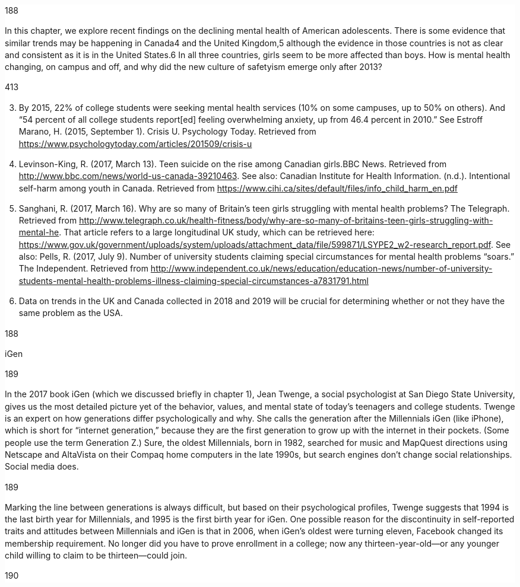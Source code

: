 188

In this chapter, we explore recent findings on the declining mental health of American adolescents. There is some evidence that similar trends may be happening in Canada4 and the United Kingdom,5 although the evidence in those countries is not as clear and consistent as it is in the United States.6 In all three countries, girls seem to be more affected than boys. How is mental health changing, on campus and off, and why did the new culture of safetyism emerge only after 2013?

413

3. By 2015, 22% of college students were seeking mental health services (10% on some campuses, up to 50% on others). And “54 percent of all college students report[ed] feeling overwhelming anxiety, up from 46.4 percent in 2010.” See Estroff Marano, H. (2015, September 1). Crisis U. Psychology Today. Retrieved from https://www.psychologytoday.com/articles/201509/crisis-u

4. Levinson-King, R. (2017, March 13). Teen suicide on the rise among Canadian girls.BBC News. Retrieved from http://www.bbc.com/news/world-us-canada-39210463. See also: Canadian Institute for Health Information. (n.d.). Intentional self-harm among youth in Canada. Retrieved from https://www.cihi.ca/sites/default/files/info_child_harm_en.pdf

5. Sanghani, R. (2017, March 16). Why are so many of Britain’s teen girls struggling with mental health problems? The Telegraph. Retrieved from http://www.telegraph.co.uk/health-fitness/body/why-are-so-many-of-britains-teen-girls-struggling-with-mental-he. That article refers to a large longitudinal UK study, which can be retrieved here: https://www.gov.uk/government/uploads/system/uploads/attachment_data/file/599871/LSYPE2_w2-research_report.pdf. See also: Pells, R. (2017, July 9). Number of university students claiming special circumstances for mental health problems “soars.” The Independent. Retrieved from http://www.independent.co.uk/news/education/education-news/number-of-university-students-mental-health-problems-illness-claiming-special-circumstances-a7831791.html

6. Data on trends in the UK and Canada collected in 2018 and 2019 will be crucial for determining whether or not they have the same problem as the USA.

188

iGen

189

In the 2017 book iGen (which we discussed briefly in chapter 1), Jean Twenge, a social psychologist at San Diego State University, gives us the most detailed picture yet of the behavior, values, and mental state of today’s teenagers and college students. Twenge is an expert on how generations differ psychologically and why. She calls the generation after the Millennials iGen (like iPhone), which is short for “internet generation,” because they are the first generation to grow up with the internet in their pockets. (Some people use the term Generation Z.) Sure, the oldest Millennials, born in 1982, searched for music and MapQuest directions using Netscape and AltaVista on their Compaq home computers in the late 1990s, but search engines don’t change social relationships. Social media does.

189

Marking the line between generations is always difficult, but based on their psychological profiles, Twenge suggests that 1994 is the last birth year for Millennials, and 1995 is the first birth year for iGen. One possible reason for the discontinuity in self-reported traits and attitudes between Millennials and iGen is that in 2006, when iGen’s oldest were turning eleven, Facebook changed its membership requirement. No longer did you have to prove enrollment in a college; now any thirteen-year-old—or any younger child willing to claim to be thirteen—could join.

190
